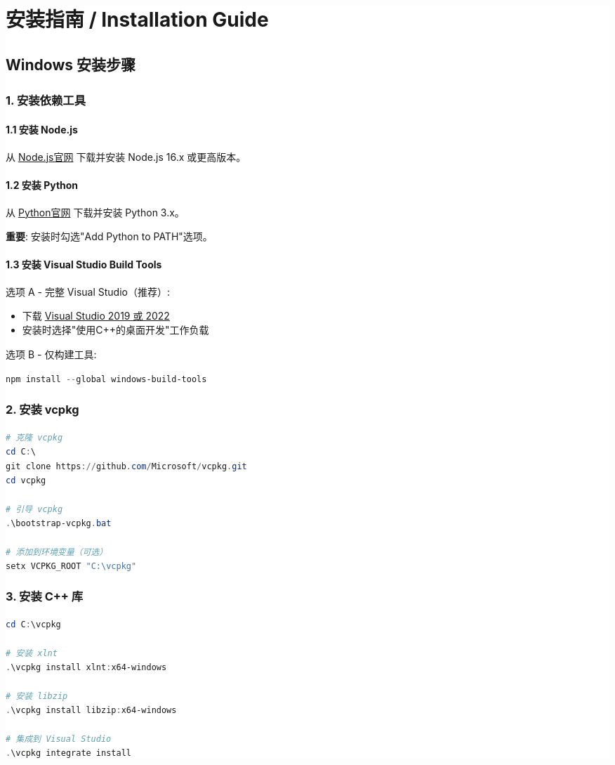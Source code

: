 # 安装指南 / Installation Guide

## Windows 安装步骤

### 1. 安装依赖工具

#### 1.1 安装 Node.js
从 [Node.js官网](https://nodejs.org/) 下载并安装 Node.js 16.x 或更高版本。

#### 1.2 安装 Python
从 [Python官网](https://www.python.org/downloads/) 下载并安装 Python 3.x。

**重要**: 安装时勾选"Add Python to PATH"选项。

#### 1.3 安装 Visual Studio Build Tools

选项 A - 完整 Visual Studio（推荐）:
- 下载 [Visual Studio 2019 或 2022](https://visualstudio.microsoft.com/)
- 安装时选择"使用C++的桌面开发"工作负载

选项 B - 仅构建工具:
```powershell
npm install --global windows-build-tools
```

### 2. 安装 vcpkg

```powershell
# 克隆 vcpkg
cd C:\
git clone https://github.com/Microsoft/vcpkg.git
cd vcpkg

# 引导 vcpkg
.\bootstrap-vcpkg.bat

# 添加到环境变量（可选）
setx VCPKG_ROOT "C:\vcpkg"
```

### 3. 安装 C++ 库

```powershell
cd C:\vcpkg

# 安装 xlnt
.\vcpkg install xlnt:x64-windows

# 安装 libzip
.\vcpkg install libzip:x64-windows

# 集成到 Visual Studio
.\vcpkg integrate install
```
